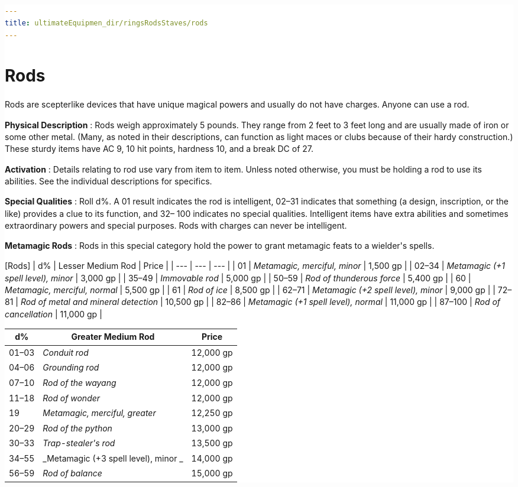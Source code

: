 ```yaml
---
title: ultimateEquipmen_dir/ringsRodsStaves/rods
---
```

# Rods

Rods are scepterlike devices that have unique magical powers and usually do not have charges. Anyone can use a rod.

**Physical Description** : Rods weigh approximately 5 pounds. They range from 2 feet to 3 feet long and are usually made of iron or some other metal. (Many, as noted in their descriptions, can function as light maces or clubs because of their hardy construction.) These sturdy items have AC 9, 10 hit points, hardness 10, and a break DC of 27.

**Activation** : Details relating to rod use vary from item to item. Unless noted otherwise, you must be holding a rod to use its abilities. See the individual descriptions for specifics.

**Special Qualities** : Roll d%. A 01 result indicates the rod is intelligent, 02–31 indicates that something (a design, inscription, or the like) provides a clue to its function, and 32– 100 indicates no special qualities. Intelligent items have extra abilities and sometimes extraordinary powers and special purposes. Rods with charges can never be intelligent.

**Metamagic Rods** : Rods in this special category hold the power to grant metamagic feats to a wielder's spells.

[Rods]
| d% | Lesser Medium Rod | Price |
| --- | --- | --- |
| 01 | _Metamagic, merciful, minor_ | 1,500 gp |
| 02–34 | _Metamagic (+1 spell level), minor_ | 3,000 gp |
| 35–49 | _Immovable rod_ | 5,000 gp |
| 50–59 | _Rod of thunderous force_ | 5,400 gp |
| 60 | _Metamagic, merciful, normal_ | 5,500 gp |
| 61 | _Rod of ice_ | 8,500 gp |
| 62–71 | _Metamagic (+2 spell level), minor_ | 9,000 gp |
| 72–81 | _Rod of metal and mineral detection_ | 10,500 gp |
| 82–86 | _Metamagic (+1 spell level), normal_ | 11,000 gp |
| 87–100 | _Rod of cancellation_ | 11,000 gp |

| d% | Greater Medium Rod | Price |
| --- | --- | --- |
| 01–03 | _Conduit rod_ | 12,000 gp |
| 04–06 | _Grounding rod_ | 12,000 gp |
| 07–10 | _Rod of the wayang_ | 12,000 gp |
| 11–18 | _Rod of wonder_ | 12,000 gp |
| 19 | _Metamagic, merciful, greater_ | 12,250 gp |
| 20–29 | _Rod of the python_ | 13,000 gp |
| 30–33 | _Trap-stealer's rod_ | 13,500 gp |
| 34–55 | _Metamagic (+3 spell level), minor _ | 14,000 gp |
| 56–59 | _Rod of balance_ | 15,000 gp |